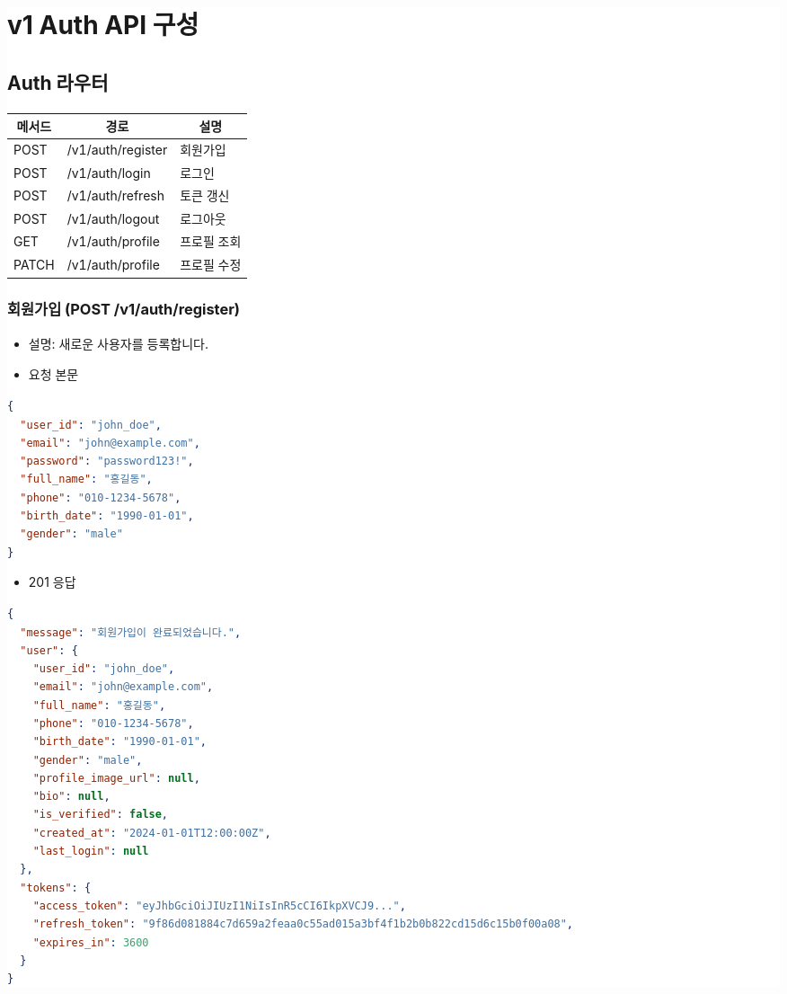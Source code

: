 # v1 Auth API 구성

## Auth 라우터

|메서드|경로|설명|
|---|---|---|
|POST|/v1/auth/register|회원가입|
|POST|/v1/auth/login|로그인|
|POST|/v1/auth/refresh|토큰 갱신|
|POST|/v1/auth/logout|로그아웃|
|GET|/v1/auth/profile|프로필 조회|
|PATCH|/v1/auth/profile|프로필 수정|

### 회원가입 (POST /v1/auth/register)
- 설명: 새로운 사용자를 등록합니다.

- 요청 본문
```json
{
  "user_id": "john_doe",
  "email": "john@example.com",
  "password": "password123!",
  "full_name": "홍길동",
  "phone": "010-1234-5678",
  "birth_date": "1990-01-01",
  "gender": "male"
}
```

- 201 응답
```json
{
  "message": "회원가입이 완료되었습니다.",
  "user": {
    "user_id": "john_doe",
    "email": "john@example.com",
    "full_name": "홍길동",
    "phone": "010-1234-5678",
    "birth_date": "1990-01-01",
    "gender": "male",
    "profile_image_url": null,
    "bio": null,
    "is_verified": false,
    "created_at": "2024-01-01T12:00:00Z",
    "last_login": null
  },
  "tokens": {
    "access_token": "eyJhbGciOiJIUzI1NiIsInR5cCI6IkpXVCJ9...",
    "refresh_token": "9f86d081884c7d659a2feaa0c55ad015a3bf4f1b2b0b822cd15d6c15b0f00a08",
    "expires_in": 3600
  }
}
```
